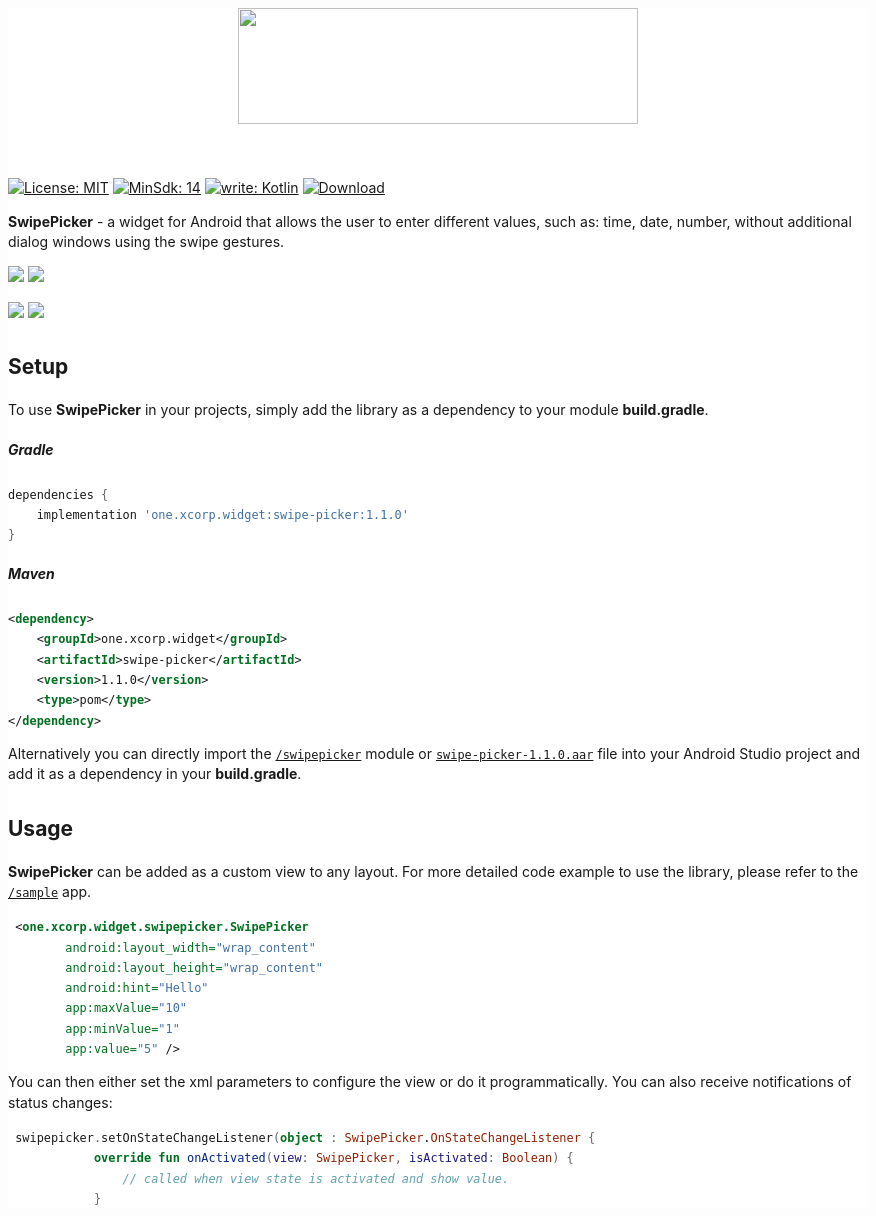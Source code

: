 <p align="center">
  <img width="400" height="116 " src="https://user-images.githubusercontent.com/40801473/44398483-dc270b80-a53b-11e8-8325-9d1c7e6d8b4e.png">
</p>
<br/>

[![License: MIT](https://img.shields.io/badge/License-MIT-yellow.svg)](https://opensource.org/licenses/MIT) [![MinSdk: 14](https://img.shields.io/badge/minSdk-14-green.svg)](https://developer.android.com/about/versions/android-4.0) [![write: Kotlin](https://img.shields.io/badge/write-Kotlin-orange.svg)](https://kotlinlang.org/) [ ![Download](https://api.bintray.com/packages/xcorp/android/swipe-picker/images/download.svg) ](https://bintray.com/xcorp/android/swipe-picker/_latestVersion)

**SwipePicker** - a widget for Android that allows the user to enter different values, such as: time, date, number, without additional dialog windows using the swipe gestures.

<img src="https://raw.githubusercontent.com/m4xp1/SwipePicker/master/app/release/screen-capture-1.gif" height="380" /> <img src="https://raw.githubusercontent.com/m4xp1/SwipePicker/master/app/release/screen-capture-2.gif" height="380" />

<img src="https://raw.githubusercontent.com/m4xp1/SwipePicker/master/app/release/screen-capture-3.gif" height="380" /> <img src="https://raw.githubusercontent.com/m4xp1/SwipePicker/master/app/release/screen-capture-4.gif" height="380" />

## Setup
To use **SwipePicker** in your projects, simply add the library as a dependency to your module **build.gradle**.

##### Gradle
```gradle
dependencies {
    implementation 'one.xcorp.widget:swipe-picker:1.1.0'
}
```

##### Maven
```xml
<dependency> 
    <groupId>one.xcorp.widget</groupId> 
    <artifactId>swipe-picker</artifactId> 
    <version>1.1.0</version> 
    <type>pom</type> 
</dependency>
```

Alternatively you can directly import the [`/swipepicker`](https://github.com/m4xp1/SwipePicker/tree/master/swipepicker) module or [`swipe-picker-1.1.0.aar`](https://bintray.com/xcorp/android/download_file?file_path=one%2Fxcorp%2Fwidget%2Fswipe-picker%2F1.1.0%2Fswipe-picker-1.1.0.aar) file into your Android Studio project and add it as a dependency in your **build.gradle**.

## Usage
**SwipePicker** can be added as a custom view to any layout. For more detailed code example to use the library, please refer to the [`/sample`](https://github.com/m4xp1/SwipePicker/tree/master/app) app.
```xml
 <one.xcorp.widget.swipepicker.SwipePicker
        android:layout_width="wrap_content"
        android:layout_height="wrap_content"
        android:hint="Hello"
        app:maxValue="10"
        app:minValue="1"
        app:value="5" />
```
You can then either set the xml parameters to configure the view or do it programmatically. You can also receive notifications of status changes:
```kotlin
 swipepicker.setOnStateChangeListener(object : SwipePicker.OnStateChangeListener {
            override fun onActivated(view: SwipePicker, isActivated: Boolean) {
                // called when view state is activated and show value.
            }
```